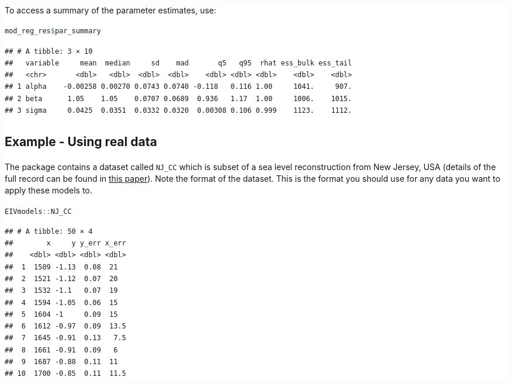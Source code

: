 To access a summary of the parameter estimates, use:

``` r
mod_reg_res$par_summary
```

    ## # A tibble: 3 × 10
    ##   variable     mean  median     sd    mad       q5   q95  rhat ess_bulk ess_tail
    ##   <chr>       <dbl>   <dbl>  <dbl>  <dbl>    <dbl> <dbl> <dbl>    <dbl>    <dbl>
    ## 1 alpha    -0.00258 0.00270 0.0743 0.0740 -0.118   0.116 1.00     1041.     907.
    ## 2 beta      1.05    1.05    0.0707 0.0689  0.936   1.17  1.00     1006.    1015.
    ## 3 sigma     0.0425  0.0351  0.0332 0.0320  0.00308 0.106 0.999    1123.    1112.

## Example - Using real data

The package contains a dataset called `NJ_CC` which is subset of a sea
level reconstruction from New Jersey, USA (details of the full record
can be found in [this
paper](https://cp.copernicus.org/articles/12/525/2016/)). Note the
format of the dataset. This is the format you should use for any data
you want to apply these models to.

``` r
EIVmodels::NJ_CC
```

    ## # A tibble: 50 × 4
    ##        x     y y_err x_err
    ##    <dbl> <dbl> <dbl> <dbl>
    ##  1  1509 -1.13  0.08  21  
    ##  2  1521 -1.12  0.07  20  
    ##  3  1532 -1.1   0.07  19  
    ##  4  1594 -1.05  0.06  15  
    ##  5  1604 -1     0.09  15  
    ##  6  1612 -0.97  0.09  13.5
    ##  7  1645 -0.91  0.13   7.5
    ##  8  1661 -0.91  0.09   6  
    ##  9  1687 -0.88  0.11  11  
    ## 10  1700 -0.85  0.11  11.5
